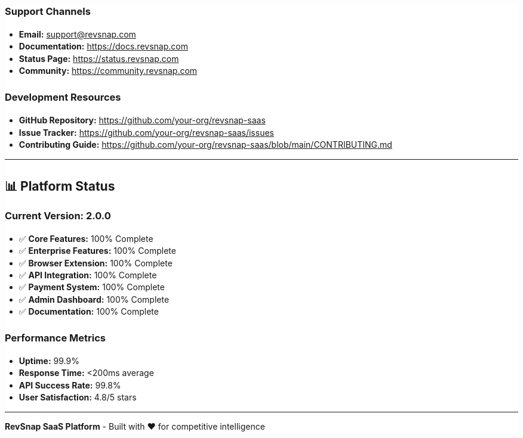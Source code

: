 ### Support Channels
- **Email:** support@revsnap.com
- **Documentation:** https://docs.revsnap.com
- **Status Page:** https://status.revsnap.com
- **Community:** https://community.revsnap.com

### Development Resources
- **GitHub Repository:** https://github.com/your-org/revsnap-saas
- **Issue Tracker:** https://github.com/your-org/revsnap-saas/issues
- **Contributing Guide:** https://github.com/your-org/revsnap-saas/blob/main/CONTRIBUTING.md

---

## 📊 Platform Status

### Current Version: 2.0.0
- ✅ **Core Features:** 100% Complete
- ✅ **Enterprise Features:** 100% Complete  
- ✅ **Browser Extension:** 100% Complete
- ✅ **API Integration:** 100% Complete
- ✅ **Payment System:** 100% Complete
- ✅ **Admin Dashboard:** 100% Complete
- ✅ **Documentation:** 100% Complete

### Performance Metrics
- **Uptime:** 99.9%
- **Response Time:** <200ms average
- **API Success Rate:** 99.8%
- **User Satisfaction:** 4.8/5 stars

---

**RevSnap SaaS Platform** - Built with ❤️ for competitive intelligence
